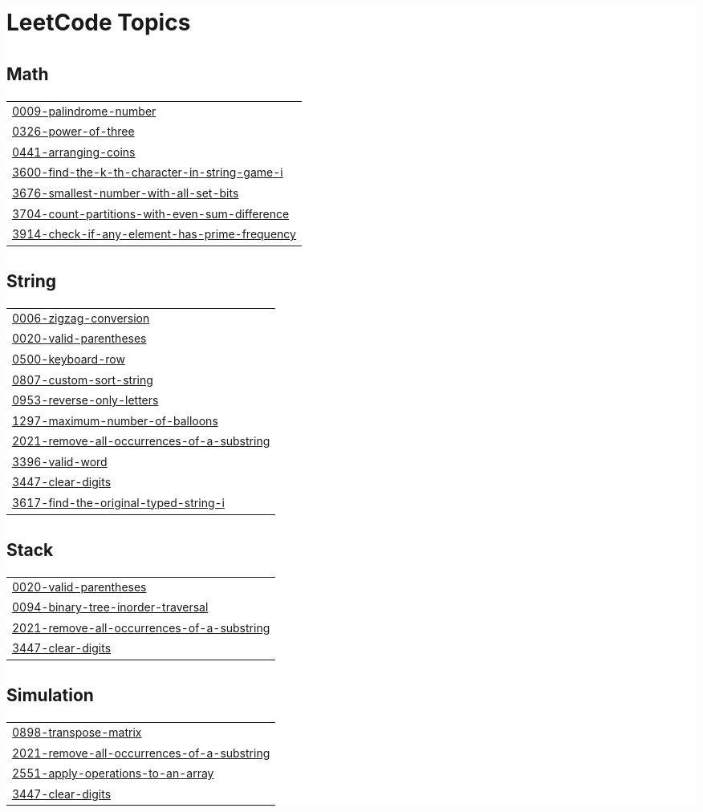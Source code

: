  


# LeetCode Topics
## Math
|  |
| ------- |
| [0009-palindrome-number](https://github.com/Ayzirekjolkyzy/30github/tree/master/0009-palindrome-number) |
| [0326-power-of-three](https://github.com/Ayzirekjolkyzy/30github/tree/master/0326-power-of-three) |
| [0441-arranging-coins](https://github.com/Ayzirekjolkyzy/30github/tree/master/0441-arranging-coins) |
| [3600-find-the-k-th-character-in-string-game-i](https://github.com/Ayzirekjolkyzy/30github/tree/master/3600-find-the-k-th-character-in-string-game-i) |
| [3676-smallest-number-with-all-set-bits](https://github.com/Ayzirekjolkyzy/30github/tree/master/3676-smallest-number-with-all-set-bits) |
| [3704-count-partitions-with-even-sum-difference](https://github.com/Ayzirekjolkyzy/30github/tree/master/3704-count-partitions-with-even-sum-difference) |
| [3914-check-if-any-element-has-prime-frequency](https://github.com/Ayzirekjolkyzy/30github/tree/master/3914-check-if-any-element-has-prime-frequency) |
## String
|  |
| ------- |
| [0006-zigzag-conversion](https://github.com/Ayzirekjolkyzy/30github/tree/master/0006-zigzag-conversion) |
| [0020-valid-parentheses](https://github.com/Ayzirekjolkyzy/30github/tree/master/0020-valid-parentheses) |
| [0500-keyboard-row](https://github.com/Ayzirekjolkyzy/30github/tree/master/0500-keyboard-row) |
| [0807-custom-sort-string](https://github.com/Ayzirekjolkyzy/30github/tree/master/0807-custom-sort-string) |
| [0953-reverse-only-letters](https://github.com/Ayzirekjolkyzy/30github/tree/master/0953-reverse-only-letters) |
| [1297-maximum-number-of-balloons](https://github.com/Ayzirekjolkyzy/30github/tree/master/1297-maximum-number-of-balloons) |
| [2021-remove-all-occurrences-of-a-substring](https://github.com/Ayzirekjolkyzy/30github/tree/master/2021-remove-all-occurrences-of-a-substring) |
| [3396-valid-word](https://github.com/Ayzirekjolkyzy/LeetCode2025/tree/master/3396-valid-word) |
| [3447-clear-digits](https://github.com/Ayzirekjolkyzy/30github/tree/master/3447-clear-digits) |
| [3617-find-the-original-typed-string-i](https://github.com/Ayzirekjolkyzy/30github/tree/master/3617-find-the-original-typed-string-i) |
## Stack
|  |
| ------- |
| [0020-valid-parentheses](https://github.com/Ayzirekjolkyzy/30github/tree/master/0020-valid-parentheses) |
| [0094-binary-tree-inorder-traversal](https://github.com/Ayzirekjolkyzy/30github/tree/master/0094-binary-tree-inorder-traversal) |
| [2021-remove-all-occurrences-of-a-substring](https://github.com/Ayzirekjolkyzy/30github/tree/master/2021-remove-all-occurrences-of-a-substring) |
| [3447-clear-digits](https://github.com/Ayzirekjolkyzy/30github/tree/master/3447-clear-digits) |
## Simulation
|  |
| ------- |
| [0898-transpose-matrix](https://github.com/Ayzirekjolkyzy/30github/tree/master/0898-transpose-matrix) |
| [2021-remove-all-occurrences-of-a-substring](https://github.com/Ayzirekjolkyzy/30github/tree/master/2021-remove-all-occurrences-of-a-substring) |
| [2551-apply-operations-to-an-array](https://github.com/Ayzirekjolkyzy/30github/tree/master/2551-apply-operations-to-an-array) |
| [3447-clear-digits](https://github.com/Ayzirekjolkyzy/30github/tree/master/3447-clear-digits) |
